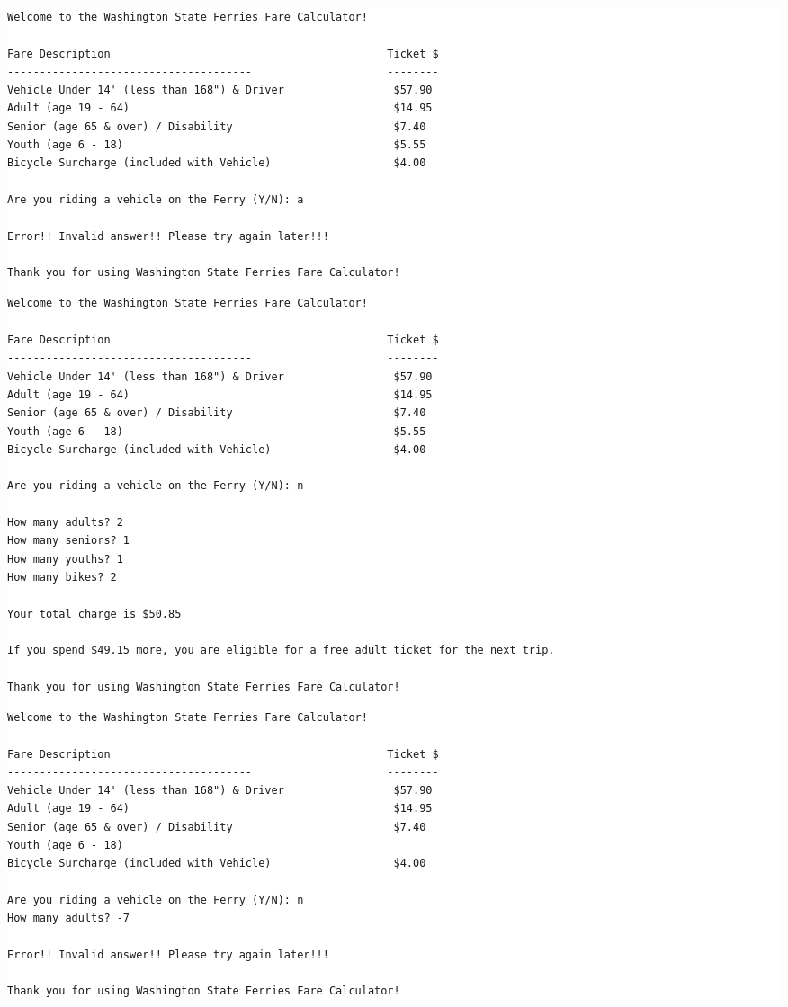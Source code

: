 ```
Welcome to the Washington State Ferries Fare Calculator!

Fare Description                                           Ticket $
--------------------------------------                     --------
Vehicle Under 14' (less than 168") & Driver                 $57.90
Adult (age 19 - 64)                                         $14.95
Senior (age 65 & over) / Disability                         $7.40
Youth (age 6 - 18)                                          $5.55
Bicycle Surcharge (included with Vehicle)                   $4.00

Are you riding a vehicle on the Ferry (Y/N): a

Error!! Invalid answer!! Please try again later!!!

Thank you for using Washington State Ferries Fare Calculator!
```

```
Welcome to the Washington State Ferries Fare Calculator!

Fare Description                                           Ticket $
--------------------------------------                     --------
Vehicle Under 14' (less than 168") & Driver                 $57.90
Adult (age 19 - 64)                                         $14.95
Senior (age 65 & over) / Disability                         $7.40
Youth (age 6 - 18)                                          $5.55
Bicycle Surcharge (included with Vehicle)                   $4.00

Are you riding a vehicle on the Ferry (Y/N): n

How many adults? 2
How many seniors? 1
How many youths? 1
How many bikes? 2

Your total charge is $50.85

If you spend $49.15 more, you are eligible for a free adult ticket for the next trip.

Thank you for using Washington State Ferries Fare Calculator!
```

```
Welcome to the Washington State Ferries Fare Calculator!

Fare Description                                           Ticket $
--------------------------------------                     --------
Vehicle Under 14' (less than 168") & Driver                 $57.90
Adult (age 19 - 64)                                         $14.95
Senior (age 65 & over) / Disability                         $7.40
Youth (age 6 - 18)     
Bicycle Surcharge (included with Vehicle)                   $4.00

Are you riding a vehicle on the Ferry (Y/N): n
How many adults? -7

Error!! Invalid answer!! Please try again later!!!

Thank you for using Washington State Ferries Fare Calculator!
```
